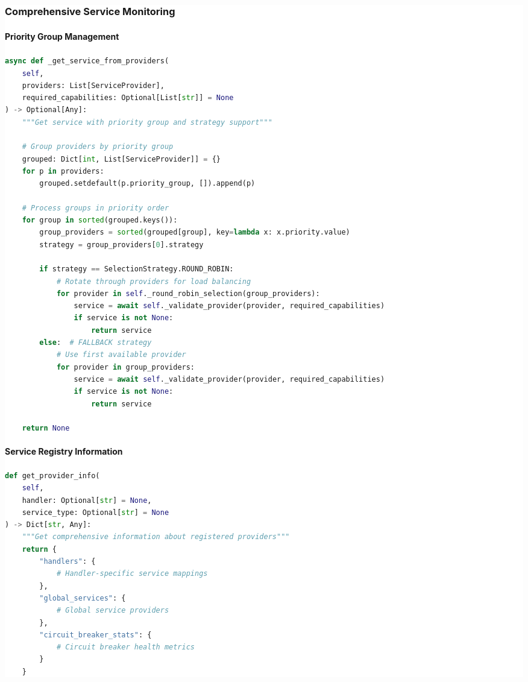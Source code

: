 ### Comprehensive Service Monitoring

#### **Priority Group Management**
```python
async def _get_service_from_providers(
    self,
    providers: List[ServiceProvider],
    required_capabilities: Optional[List[str]] = None
) -> Optional[Any]:
    """Get service with priority group and strategy support"""
    
    # Group providers by priority group
    grouped: Dict[int, List[ServiceProvider]] = {}
    for p in providers:
        grouped.setdefault(p.priority_group, []).append(p)

    # Process groups in priority order
    for group in sorted(grouped.keys()):
        group_providers = sorted(grouped[group], key=lambda x: x.priority.value)
        strategy = group_providers[0].strategy

        if strategy == SelectionStrategy.ROUND_ROBIN:
            # Rotate through providers for load balancing
            for provider in self._round_robin_selection(group_providers):
                service = await self._validate_provider(provider, required_capabilities)
                if service is not None:
                    return service
        else:  # FALLBACK strategy
            # Use first available provider
            for provider in group_providers:
                service = await self._validate_provider(provider, required_capabilities)
                if service is not None:
                    return service

    return None
```

#### **Service Registry Information**
```python
def get_provider_info(
    self, 
    handler: Optional[str] = None, 
    service_type: Optional[str] = None
) -> Dict[str, Any]:
    """Get comprehensive information about registered providers"""
    return {
        "handlers": {
            # Handler-specific service mappings
        },
        "global_services": {
            # Global service providers
        },
        "circuit_breaker_stats": {
            # Circuit breaker health metrics
        }
    }
```
